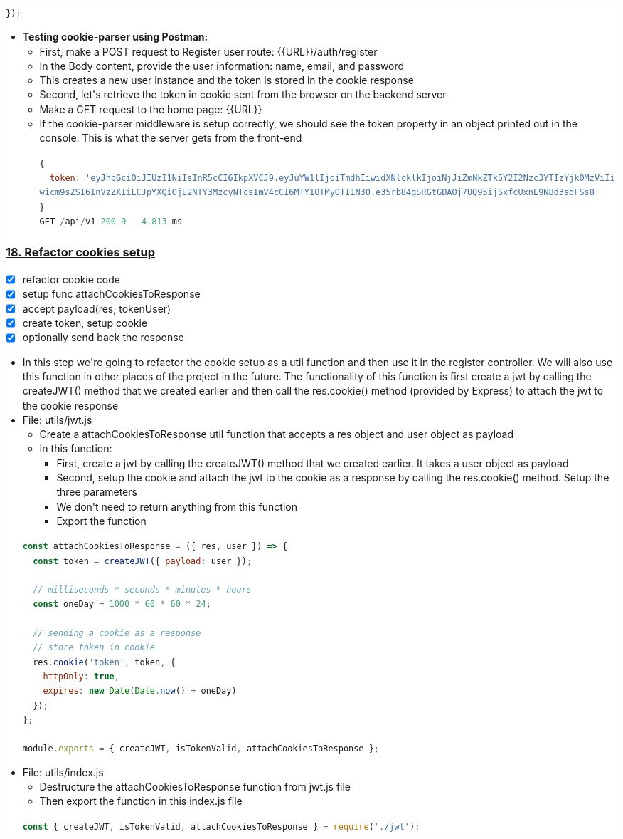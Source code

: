   ```js
  });
  ```
- **Testing cookie-parser using Postman:**
  - First, make a POST request to Register user route: {{URL}}/auth/register
  - In the Body content, provide the user information: name, email, and password
  - This creates a new user instance and the token is stored in the cookie response
  - Second, let's retrieve the token in cookie sent from the browser on the backend server
  - Make a GET request to the home page: {{URL}}
  - If the cookie-parser middleware is setup correctly, we should see the token property in an object printed out in the console. This is what the server gets from the front-end
    ```js
    {
      token: 'eyJhbGciOiJIUzI1NiIsInR5cCI6IkpXVCJ9.eyJuYW1lIjoiTmdhIiwidXNlcklkIjoiNjJiZmNkZTk5Y2I2Nzc3YTIzYjk0MzViIiwicm9sZSI6InVzZXIiLCJpYXQiOjE2NTY3MzcyNTcsImV4cCI6MTY1OTMyOTI1N30.e35rb84gSRGtGDAOj7UQ95ijSxfcUxnE9N8d3sdFSs8'
    }
    GET /api/v1 200 9 - 4.813 ms
    ```

### [18. Refactor cookies setup]()
- [X] refactor cookie code
- [X] setup func attachCookiesToResponse
- [X] accept payload(res, tokenUser)
- [X] create token, setup cookie
- [X] optionally send back the response
- In this step we're going to refactor the cookie setup as a util function and then use it in the register controller. We will also use this function in other places of the project in the future. The functionality of this function is first create a jwt by calling the createJWT() method that we created earlier and then call the res.cookie() method (provided by Express) to attach the jwt to the cookie response
- File: utils/jwt.js
  - Create a attachCookiesToResponse util function that accepts a res object and user object as payload
  - In this function:
    - First, create a jwt by calling the createJWT() method that we created earlier. It takes a user object as payload
    - Second, setup the cookie and attach the jwt to the cookie as a response by calling the res.cookie() method. Setup the three parameters
    - We don't need to return anything from this function
    - Export the function
  ```js
  const attachCookiesToResponse = ({ res, user }) => {
    const token = createJWT({ payload: user });

    // milliseconds * seconds * minutes * hours
    const oneDay = 1000 * 60 * 60 * 24;

    // sending a cookie as a response
    // store token in cookie
    res.cookie('token', token, {
      httpOnly: true,
      expires: new Date(Date.now() + oneDay)
    });
  };

  module.exports = { createJWT, isTokenValid, attachCookiesToResponse };
  ```
- File: utils/index.js
  - Destructure the attachCookiesToResponse function from jwt.js file
  - Then export the function in this index.js file
  ```js
  const { createJWT, isTokenValid, attachCookiesToResponse } = require('./jwt');

  ```